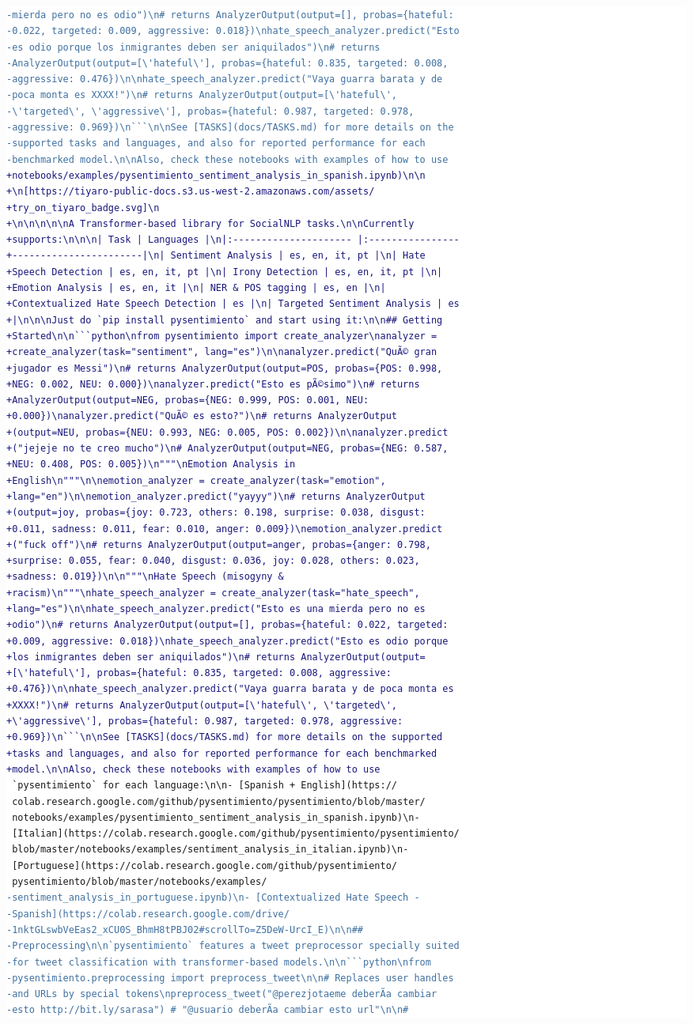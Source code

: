 ```diff
-mierda pero no es odio")\n# returns AnalyzerOutput(output=[], probas={hateful:
-0.022, targeted: 0.009, aggressive: 0.018})\nhate_speech_analyzer.predict("Esto
-es odio porque los inmigrantes deben ser aniquilados")\n# returns
-AnalyzerOutput(output=[\'hateful\'], probas={hateful: 0.835, targeted: 0.008,
-aggressive: 0.476})\n\nhate_speech_analyzer.predict("Vaya guarra barata y de
-poca monta es XXXX!")\n# returns AnalyzerOutput(output=[\'hateful\',
-\'targeted\', \'aggressive\'], probas={hateful: 0.987, targeted: 0.978,
-aggressive: 0.969})\n```\n\nSee [TASKS](docs/TASKS.md) for more details on the
-supported tasks and languages, and also for reported performance for each
-benchmarked model.\n\nAlso, check these notebooks with examples of how to use
+notebooks/examples/pysentimiento_sentiment_analysis_in_spanish.ipynb)\n\n
+\n[https://tiyaro-public-docs.s3.us-west-2.amazonaws.com/assets/
+try_on_tiyaro_badge.svg]\n
+\n\n\n\n\nA Transformer-based library for SocialNLP tasks.\n\nCurrently
+supports:\n\n\n| Task | Languages |\n|:--------------------- |:----------------
+-----------------------|\n| Sentiment Analysis | es, en, it, pt |\n| Hate
+Speech Detection | es, en, it, pt |\n| Irony Detection | es, en, it, pt |\n|
+Emotion Analysis | es, en, it |\n| NER & POS tagging | es, en |\n|
+Contextualized Hate Speech Detection | es |\n| Targeted Sentiment Analysis | es
+|\n\n\nJust do `pip install pysentimiento` and start using it:\n\n## Getting
+Started\n\n```python\nfrom pysentimiento import create_analyzer\nanalyzer =
+create_analyzer(task="sentiment", lang="es")\n\nanalyzer.predict("QuÃ© gran
+jugador es Messi")\n# returns AnalyzerOutput(output=POS, probas={POS: 0.998,
+NEG: 0.002, NEU: 0.000})\nanalyzer.predict("Esto es pÃ©simo")\n# returns
+AnalyzerOutput(output=NEG, probas={NEG: 0.999, POS: 0.001, NEU:
+0.000})\nanalyzer.predict("QuÃ© es esto?")\n# returns AnalyzerOutput
+(output=NEU, probas={NEU: 0.993, NEG: 0.005, POS: 0.002})\n\nanalyzer.predict
+("jejeje no te creo mucho")\n# AnalyzerOutput(output=NEG, probas={NEG: 0.587,
+NEU: 0.408, POS: 0.005})\n"""\nEmotion Analysis in
+English\n"""\n\nemotion_analyzer = create_analyzer(task="emotion",
+lang="en")\n\nemotion_analyzer.predict("yayyy")\n# returns AnalyzerOutput
+(output=joy, probas={joy: 0.723, others: 0.198, surprise: 0.038, disgust:
+0.011, sadness: 0.011, fear: 0.010, anger: 0.009})\nemotion_analyzer.predict
+("fuck off")\n# returns AnalyzerOutput(output=anger, probas={anger: 0.798,
+surprise: 0.055, fear: 0.040, disgust: 0.036, joy: 0.028, others: 0.023,
+sadness: 0.019})\n\n"""\nHate Speech (misogyny &
+racism)\n"""\nhate_speech_analyzer = create_analyzer(task="hate_speech",
+lang="es")\n\nhate_speech_analyzer.predict("Esto es una mierda pero no es
+odio")\n# returns AnalyzerOutput(output=[], probas={hateful: 0.022, targeted:
+0.009, aggressive: 0.018})\nhate_speech_analyzer.predict("Esto es odio porque
+los inmigrantes deben ser aniquilados")\n# returns AnalyzerOutput(output=
+[\'hateful\'], probas={hateful: 0.835, targeted: 0.008, aggressive:
+0.476})\n\nhate_speech_analyzer.predict("Vaya guarra barata y de poca monta es
+XXXX!")\n# returns AnalyzerOutput(output=[\'hateful\', \'targeted\',
+\'aggressive\'], probas={hateful: 0.987, targeted: 0.978, aggressive:
+0.969})\n```\n\nSee [TASKS](docs/TASKS.md) for more details on the supported
+tasks and languages, and also for reported performance for each benchmarked
+model.\n\nAlso, check these notebooks with examples of how to use
 `pysentimiento` for each language:\n\n- [Spanish + English](https://
 colab.research.google.com/github/pysentimiento/pysentimiento/blob/master/
 notebooks/examples/pysentimiento_sentiment_analysis_in_spanish.ipynb)\n-
 [Italian](https://colab.research.google.com/github/pysentimiento/pysentimiento/
 blob/master/notebooks/examples/sentiment_analysis_in_italian.ipynb)\n-
 [Portuguese](https://colab.research.google.com/github/pysentimiento/
 pysentimiento/blob/master/notebooks/examples/
-sentiment_analysis_in_portuguese.ipynb)\n- [Contextualized Hate Speech -
-Spanish](https://colab.research.google.com/drive/
-1nktGLswbVeEas2_xCU0S_BhmH8tPBJ02#scrollTo=Z5DeW-UrcI_E)\n\n##
-Preprocessing\n\n`pysentimiento` features a tweet preprocessor specially suited
-for tweet classification with transformer-based models.\n\n```python\nfrom
-pysentimiento.preprocessing import preprocess_tweet\n\n# Replaces user handles
-and URLs by special tokens\npreprocess_tweet("@perezjotaeme deberÃ­a cambiar
-esto http://bit.ly/sarasa") # "@usuario deberÃ­a cambiar esto url"\n\n#
```